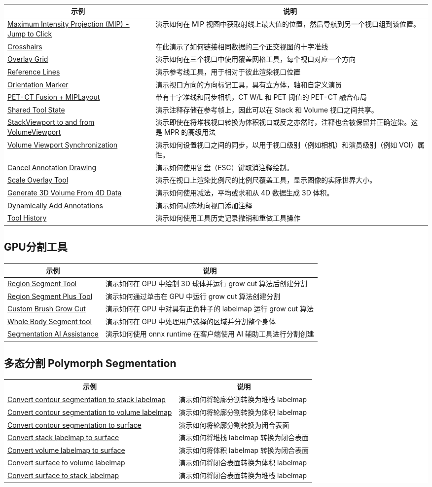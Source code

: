 示例 | 说明
-- | --
[Maximum Intensity Projection (MIP) - Jump to Click](https://www.cornerstonejs.org/live-examples/mipJumpToClick.html)| 演示如何在 MIP 视图中获取射线上最大值的位置，然后导航到另一个视口组到该位置。
[Crosshairs](https://www.cornerstonejs.org/live-examples/crossHairs.html)| 在此演示了如何链接相同数据的三个正交视图的十字准线
[Overlay Grid](https://www.cornerstonejs.org/live-examples/overlayGrid.html)| 演示如何在三个视口中使用覆盖网格工具，每个视口对应一个方向
[Reference Lines](https://www.cornerstonejs.org/live-examples/referenceLines.html)| 演示参考线工具，用于相对于彼此渲染视口位置
[Orientation Marker](https://www.cornerstonejs.org/live-examples/orientationMarker.html)| 演示视口方向的方向标记工具，具有立方体，轴和自定义演员
[PET-CT Fusion + MIPLayout](https://www.cornerstonejs.org/live-examples/petCT.html)| 带有十字准线和同步相机，CT W/L 和 PET 阈值的 PET-CT 融合布局
[Shared Tool State](https://www.cornerstonejs.org/live-examples/sharedToolState.html)| 演示注释存储在参考帧上，因此可以在 Stack 和 Volume 视口之间共享。
[StackViewport to and from VolumeViewport](https://www.cornerstonejs.org/live-examples/stackToVolumeWithAnnotations.html)| 演示即使在将堆栈视口转换为体积视口或反之亦然时，注释也会被保留并正确渲染。这是 MPR 的高级用法
[Volume Viewport Synchronization](https://www.cornerstonejs.org/live-examples/volumeViewportSynchronization.html)| 演示如何设置视口之间的同步，以用于视口级别（例如相机）和演员级别（例如 VOI）属性。
[Cancel Annotation Drawing](https://www.cornerstonejs.org/live-examples/cancelAnnotationDrawing.html)| 演示如何使用键盘（ESC）键取消注释绘制。
[Scale Overlay Tool](https://www.cornerstonejs.org/live-examples/scaleOverlayTool.html)| 演示在视口上渲染比例尺的比例尺覆盖工具，显示图像的实际世界大小。
[Generate 3D Volume From 4D Data](https://www.cornerstonejs.org/live-examples/generateImageFromTimeData.html)| 演示如何使用减法，平均或求和从 4D 数据生成 3D 体积。
[Dynamically Add Annotations](https://www.cornerstonejs.org/live-examples/dynamicallyAddAnnotations.html)| 演示如何动态地向视口添加注释
[Tool History](https://www.cornerstonejs.org/live-examples/toolHistory.html)| 演示如何使用工具历史记录撤销和重做工具操作

## GPU分割工具

示例 | 说明
-- | --
[Region Segment Tool](https://www.cornerstonejs.org/live-examples/regionSegment.html)| 演示如何在 GPU 中绘制 3D 球体并运行 grow cut 算法后创建分割
[Region Segment Plus Tool](https://www.cornerstonejs.org/live-examples/regionSegmentPlus.html)| 演示如何通过单击在 GPU 中运行 grow cut 算法创建分割
[Custom Brush Grow Cut](https://www.cornerstonejs.org/live-examples/growCutLabelmap.html)| 演示如何在 GPU 中对具有正负种子的 labelmap 运行 grow cut 算法
[Whole Body Segment tool](https://www.cornerstonejs.org/live-examples/wholeBodySegment.html)| 演示如何在 GPU 中处理用户选择的区域并分割整个身体
[Segmentation AI Assistance](https://www.cornerstonejs.org/live-examples/SAMClientSide.html)| 演示如何使用 onnx runtime 在客户端使用 AI 辅助工具进行分割创建

## 多态分割 Polymorph Segmentation

示例 | 说明
-- | --
[Convert contour segmentation to stack labelmap](https://www.cornerstonejs.org/live-examples/PolySegWasmContourToStackLabelmap.html)| 演示如何将轮廓分割转换为堆栈 labelmap
[Convert contour segmentation to volume labelmap](https://www.cornerstonejs.org/live-examples/PolySegWasmContourToVolumeLabelmap.html)| 演示如何将轮廓分割转换为体积 labelmap
[Convert contour segmentation to surface](https://www.cornerstonejs.org/live-examples/PolySegWasmContourToSurface.html)| 演示如何将轮廓分割转换为闭合表面
[Convert stack labelmap to surface](https://www.cornerstonejs.org/live-examples/PolySegWasmStackLabelmapToSurface.html)| 演示如何将堆栈 labelmap 转换为闭合表面
[Convert volume labelmap to surface](https://www.cornerstonejs.org/live-examples/PolySegWasmVolumeLabelmapToSurface.html)| 演示如何将体积 labelmap 转换为闭合表面
[Convert surface to volume labelmap](https://www.cornerstonejs.org/live-examples/PolySegWasmSurfaceToVolumeLabelmap.html)| 演示如何将闭合表面转换为体积 labelmap
[Convert surface to stack labelmap](https://www.cornerstonejs.org/live-examples/PolySegWasmSurfaceToStackLabelmap.html)| 演示如何将闭合表面转换为堆栈 labelmap